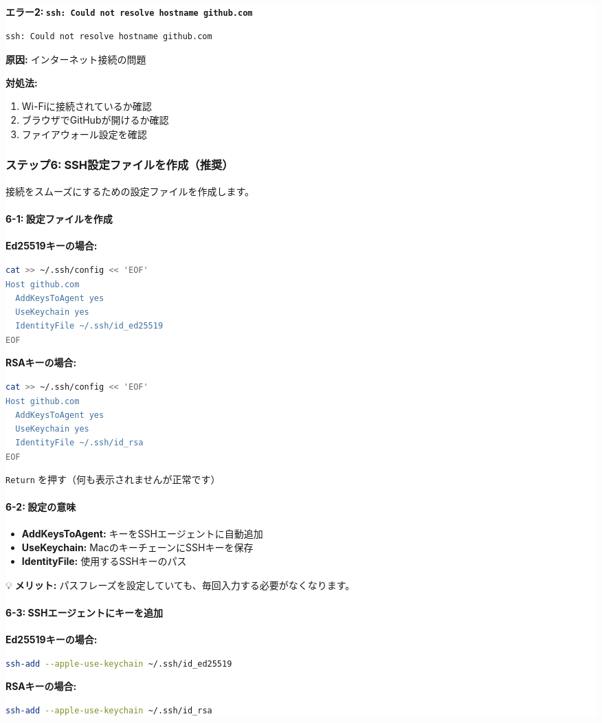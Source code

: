 **エラー2: `ssh: Could not resolve hostname github.com`**
```
ssh: Could not resolve hostname github.com
```

**原因:** インターネット接続の問題

**対処法:**
1. Wi-Fiに接続されているか確認
2. ブラウザでGitHubが開けるか確認
3. ファイアウォール設定を確認

### ステップ6: SSH設定ファイルを作成（推奨）

接続をスムーズにするための設定ファイルを作成します。

#### 6-1: 設定ファイルを作成

**Ed25519キーの場合:**
```bash
cat >> ~/.ssh/config << 'EOF'
Host github.com
  AddKeysToAgent yes
  UseKeychain yes
  IdentityFile ~/.ssh/id_ed25519
EOF
```

**RSAキーの場合:**
```bash
cat >> ~/.ssh/config << 'EOF'
Host github.com
  AddKeysToAgent yes
  UseKeychain yes
  IdentityFile ~/.ssh/id_rsa
EOF
```

`Return` を押す（何も表示されませんが正常です）

#### 6-2: 設定の意味

- **AddKeysToAgent:** キーをSSHエージェントに自動追加
- **UseKeychain:** MacのキーチェーンにSSHキーを保存
- **IdentityFile:** 使用するSSHキーのパス

💡 **メリット:** パスフレーズを設定していても、毎回入力する必要がなくなります。

#### 6-3: SSHエージェントにキーを追加

**Ed25519キーの場合:**
```bash
ssh-add --apple-use-keychain ~/.ssh/id_ed25519
```

**RSAキーの場合:**
```bash
ssh-add --apple-use-keychain ~/.ssh/id_rsa
```

